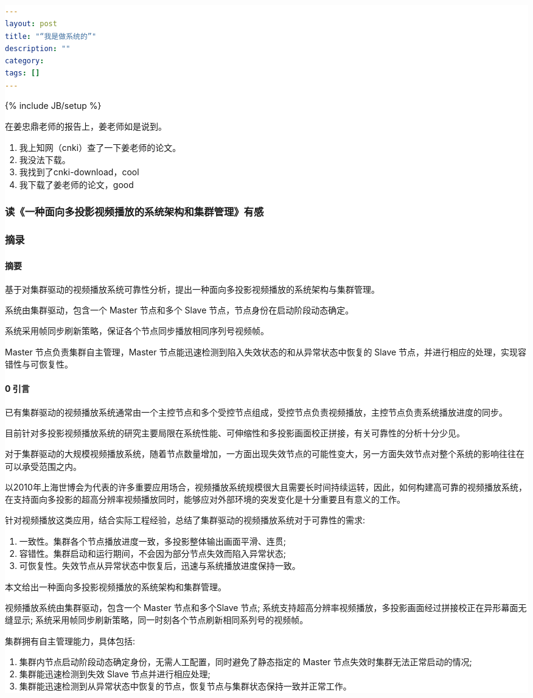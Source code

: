 ```yaml
---
layout: post
title: "“我是做系统的”"
description: ""
category: 
tags: []
---
```

{% include JB/setup %}

在姜忠鼎老师的报告上，姜老师如是说到。

1. 我上知网（cnki）查了一下姜老师的论文。
2. 我没法下载。
3. 我找到了cnki-download，cool
4. 我下载了姜老师的论文，good

### 读《一种面向多投影视频播放的系统架构和集群管理》有感

### 摘录

#### 摘要

基于对集群驱动的视频播放系统可靠性分析，提出一种面向多投影视频播放的系统架构与集群管理。

系统由集群驱动，包含一个 Master 节点和多个 Slave 节点，节点身份在启动阶段动态确定。

系统采用帧同步刷新策略，保证各个节点同步播放相同序列号视频帧。

Master 节点负责集群自主管理，Master 节点能迅速检测到陷入失效状态的和从异常状态中恢复的 Slave 节点，并进行相应的处理，实现容错性与可恢复性。

#### 0 引言

已有集群驱动的视频播放系统通常由一个主控节点和多个受控节点组成，受控节点负责视频播放，主控节点负责系统播放进度的同步。

目前针对多投影视频播放系统的研究主要局限在系统性能、可伸缩性和多投影画面校正拼接，有关可靠性的分析十分少见。

对于集群驱动的大规模视频播放系统，随着节点数量增加，一方面出现失效节点的可能性变大，另一方面失效节点对整个系统的影响往往在可以承受范围之内。

以2010年上海世博会为代表的许多重要应用场合，视频播放系统规模很大且需要长时间持续运转，因此，如何构建高可靠的视频播放系统，在支持面向多投影的超高分辨率视频播放同时，能够应对外部环境的突发变化是十分重要且有意义的工作。

针对视频播放这类应用，结合实际工程经验，总结了集群驱动的视频播放系统对于可靠性的需求: 

1. 一致性。集群各个节点播放进度一致，多投影整体输出画面平滑、连贯;
2. 容错性。集群启动和运行期间，不会因为部分节点失效而陷入异常状态; 
3. 可恢复性。失效节点从异常状态中恢复后，迅速与系统播放进度保持一致。

本文给出一种面向多投影视频播放的系统架构和集群管理。

视频播放系统由集群驱动，包含一个 Master 节点和多个Slave 节点; 系统支持超高分辨率视频播放，多投影画面经过拼接校正在异形幕面无缝显示; 系统采用帧同步刷新策略，同一时刻各个节点刷新相同系列号的视频帧。

集群拥有自主管理能力，具体包括: 

1. 集群内节点启动阶段动态确定身份，无需人工配置，同时避免了静态指定的 Master 节点失效时集群无法正常启动的情况; 
2. 集群能迅速检测到失效 Slave 节点并进行相应处理; 
3. 集群能迅速检测到从异常状态中恢复的节点，恢复节点与集群状态保持一致并正常工作。
